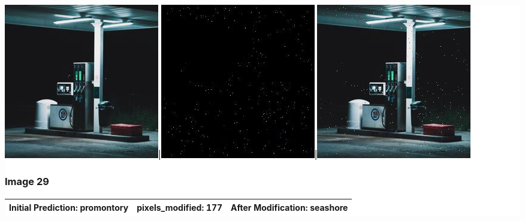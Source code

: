  ![Original](https://github.com/sanchitgulati/Tricking-AI-Image-Recognition/blob/main/data/27_original.jpeg?raw=true)|![Pixel Mask](https://github.com/sanchitgulati/Tricking-AI-Image-Recognition/blob/main/data/27_pixel.jpeg?raw=true)|![Modified Image](https://github.com/sanchitgulati/Tricking-AI-Image-Recognition/blob/main/data/27_modified.jpeg?raw=true)

### Image 29 
Initial Prediction: promontory            |  pixels_modified: 177         |  After Modification: seashore
 :-------------------------:|:-------------------------:|:------------------------
